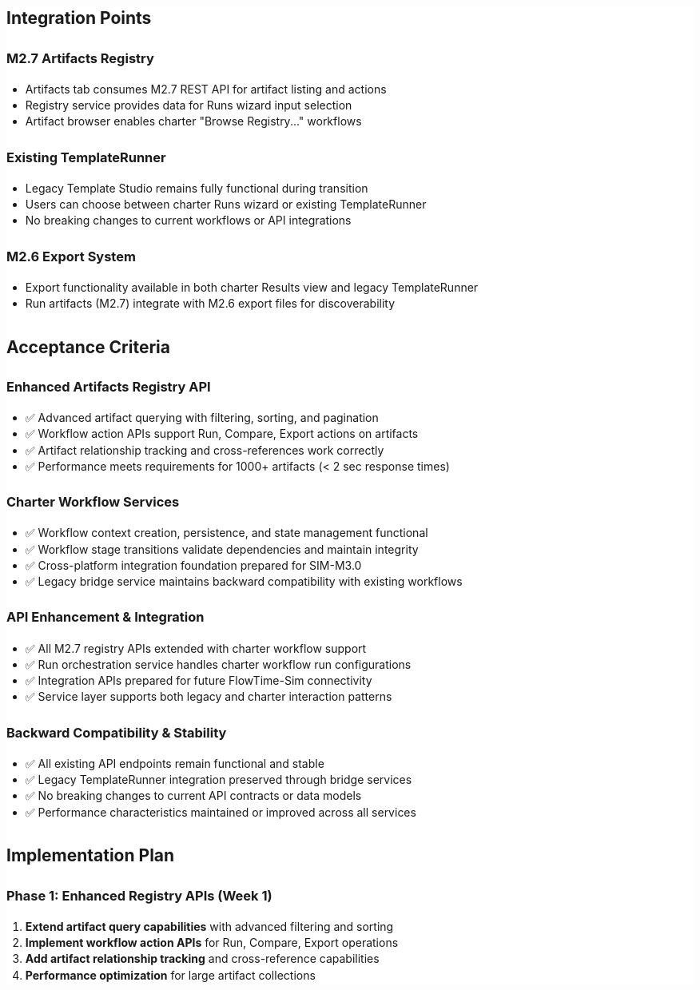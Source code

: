 ## Integration Points

### **M2.7 Artifacts Registry**
- Artifacts tab consumes M2.7 REST API for artifact listing and actions
- Registry service provides data for Runs wizard input selection  
- Artifact browser enables charter "Browse Registry..." workflows

### **Existing TemplateRunner**
- Legacy Template Studio remains fully functional during transition
- Users can choose between charter Runs wizard or existing TemplateRunner
- No breaking changes to current workflows or API integrations

### **M2.6 Export System**
- Export functionality available in both charter Results view and legacy TemplateRunner
- Run artifacts (M2.7) integrate with M2.6 export files for discoverability

## Acceptance Criteria

### **Enhanced Artifacts Registry API**
- ✅ Advanced artifact querying with filtering, sorting, and pagination
- ✅ Workflow action APIs support Run, Compare, Export actions on artifacts
- ✅ Artifact relationship tracking and cross-references work correctly
- ✅ Performance meets requirements for 1000+ artifacts (< 2 sec response times)

### **Charter Workflow Services**
- ✅ Workflow context creation, persistence, and state management functional
- ✅ Workflow stage transitions validate dependencies and maintain integrity
- ✅ Cross-platform integration foundation prepared for SIM-M3.0
- ✅ Legacy bridge service maintains backward compatibility with existing workflows

### **API Enhancement & Integration**
- ✅ All M2.7 registry APIs extended with charter workflow support
- ✅ Run orchestration service handles charter workflow run configurations
- ✅ Integration APIs prepared for future FlowTime-Sim connectivity
- ✅ Service layer supports both legacy and charter interaction patterns

### **Backward Compatibility & Stability**
- ✅ All existing API endpoints remain functional and stable
- ✅ Legacy TemplateRunner integration preserved through bridge services
- ✅ No breaking changes to current API contracts or data models
- ✅ Performance characteristics maintained or improved across all services

## Implementation Plan

### **Phase 1: Enhanced Registry APIs (Week 1)**
1. **Extend artifact query capabilities** with advanced filtering and sorting
2. **Implement workflow action APIs** for Run, Compare, Export operations
3. **Add artifact relationship tracking** and cross-reference capabilities
4. **Performance optimization** for large artifact collections
